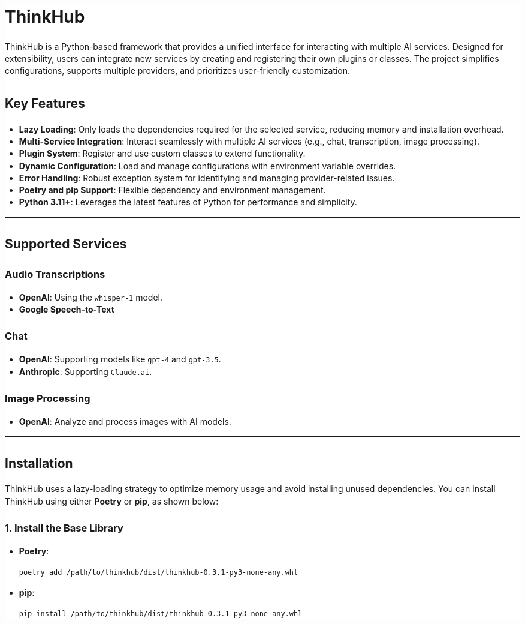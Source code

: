 # ThinkHub

ThinkHub is a Python-based framework that provides a unified interface for interacting with multiple AI services. Designed for extensibility, users can integrate new services by creating and registering their own plugins or classes. The project simplifies configurations, supports multiple providers, and prioritizes user-friendly customization.

## Key Features

- **Lazy Loading**: Only loads the dependencies required for the selected service, reducing memory and installation overhead.
- **Multi-Service Integration**: Interact seamlessly with multiple AI services (e.g., chat, transcription, image processing).
- **Plugin System**: Register and use custom classes to extend functionality.
- **Dynamic Configuration**: Load and manage configurations with environment variable overrides.
- **Error Handling**: Robust exception system for identifying and managing provider-related issues.
- **Poetry and pip Support**: Flexible dependency and environment management.
- **Python 3.11+**: Leverages the latest features of Python for performance and simplicity.

---

## Supported Services

### **Audio Transcriptions**
- **OpenAI**: Using the `whisper-1` model.
- **Google Speech-to-Text**

### **Chat**
- **OpenAI**: Supporting models like `gpt-4` and `gpt-3.5`.
- **Anthropic**: Supporting `Claude.ai`.

### **Image Processing**
- **OpenAI**: Analyze and process images with AI models.

---

## Installation

ThinkHub uses a lazy-loading strategy to optimize memory usage and avoid installing unused dependencies. You can install ThinkHub using either **Poetry** or **pip**, as shown below:

### 1. **Install the Base Library**
   - **Poetry**:
     ```bash
     poetry add /path/to/thinkhub/dist/thinkhub-0.3.1-py3-none-any.whl
     ```
   - **pip**:
     ```bash
     pip install /path/to/thinkhub/dist/thinkhub-0.3.1-py3-none-any.whl
     ```
